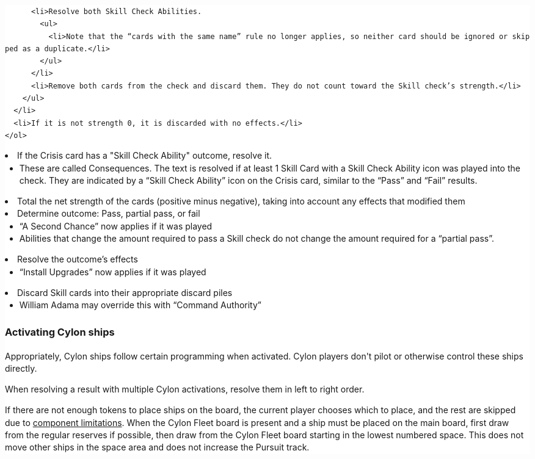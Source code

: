           <li>Resolve both Skill Check Abilities.
            <ul>
              <li>Note that the “cards with the same name” rule no longer applies, so neither card should be ignored or skipped as a duplicate.</li>
            </ul>
          </li>
          <li>Remove both cards from the check and discard them. They do not count toward the Skill check’s strength.</li>
        </ul>
      </li>
      <li>If it is not strength 0, it is discarded with no effects.</li>
    </ol>
  </li>
  <li class="expansion">If the Crisis card has a "Skill Check Ability" outcome, resolve it. 
    <ul>
      <li>These are called Consequences. The text is resolved if at least 1 Skill Card with a Skill Check Ability icon was played into the check. They are indicated by a “Skill Check Ability” icon on the Crisis card, similar to the “Pass” and “Fail” results.</li>
    </ul>
  </li>
  <li>Total the net strength of the cards (positive minus negative), taking into account any effects that modified them</li>
  <li>Determine outcome: Pass, partial pass, or fail
    <ul>
      <li>“A Second Chance” now applies if it was played</li>
      <li>Abilities that change the amount required to pass a Skill check do not change the amount required for a “partial pass”.</li>
    </ul>
  </li>
  <li>Resolve the outcome’s effects
    <ul>
      <li>“Install Upgrades” now applies if it was played</li>
    </ul>
  </li>
  <li>Discard Skill cards into their appropriate discard piles
    <ul>
      <li>William Adama may override this with “Command Authority”</li>
    </ul>
  </li>
</ol>


### Activating Cylon ships

Appropriately, Cylon ships follow certain programming when activated. Cylon players don't pilot or otherwise control these ships directly. 

When resolving a result with multiple Cylon activations, resolve them in left to right order. 

If there are not enough tokens to place ships on the board, the current player chooses which to place, and the rest are skipped due to [component limitations](#component-limitations). <span class="cylonfleet">When the Cylon Fleet board is present and a ship must be placed on the main board, first draw from the regular reserves if possible, then draw from the Cylon Fleet board starting in the lowest numbered space. This does not move other ships in the space area and does not increase the Pursuit track. </span>
